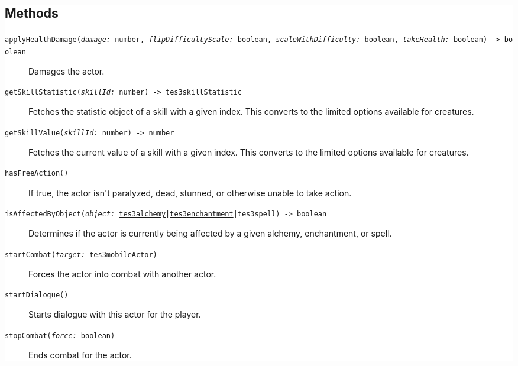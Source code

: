 ## Methods

<dl class="describe">
<dt><code class="descname">applyHealthDamage(<i>damage:</i> number, <i>flipDifficultyScale:</i> boolean, <i>scaleWithDifficulty:</i> boolean, <i>takeHealth:</i> boolean) -> boolean</code></dt>
<dd>

Damages the actor.

</dd>
<dt><code class="descname">getSkillStatistic(<i>skillId:</i> number) -> tes3skillStatistic</code></dt>
<dd>

Fetches the statistic object of a skill with a given index. This converts to the limited options available for creatures.

</dd>
<dt><code class="descname">getSkillValue(<i>skillId:</i> number) -> number</code></dt>
<dd>

Fetches the current value of a skill with a given index. This converts to the limited options available for creatures.

</dd>
<dt><code class="descname">hasFreeAction()</code></dt>
<dd>

If true, the actor isn't paralyzed, dead, stunned, or otherwise unable to take action.

</dd>
<dt><code class="descname">isAffectedByObject(<i>object:</i> <a href="https://mwse.readthedocs.io/en/latest/lua/type/tes3alchemy.html">tes3alchemy</a>|<a href="https://mwse.readthedocs.io/en/latest/lua/type/tes3enchantment.html">tes3enchantment</a>|tes3spell) -> boolean</code></dt>
<dd>

Determines if the actor is currently being affected by a given alchemy, enchantment, or spell.

</dd>
<dt><code class="descname">startCombat(<i>target:</i> <a href="https://mwse.readthedocs.io/en/latest/lua/type/tes3mobileActor.html">tes3mobileActor</a>)</code></dt>
<dd>

Forces the actor into combat with another actor.

</dd>
<dt><code class="descname">startDialogue()</code></dt>
<dd>

Starts dialogue with this actor for the player.

</dd>
<dt><code class="descname">stopCombat(<i>force:</i> boolean)</code></dt>
<dd>

Ends combat for the actor.

</dd>
</dl>
